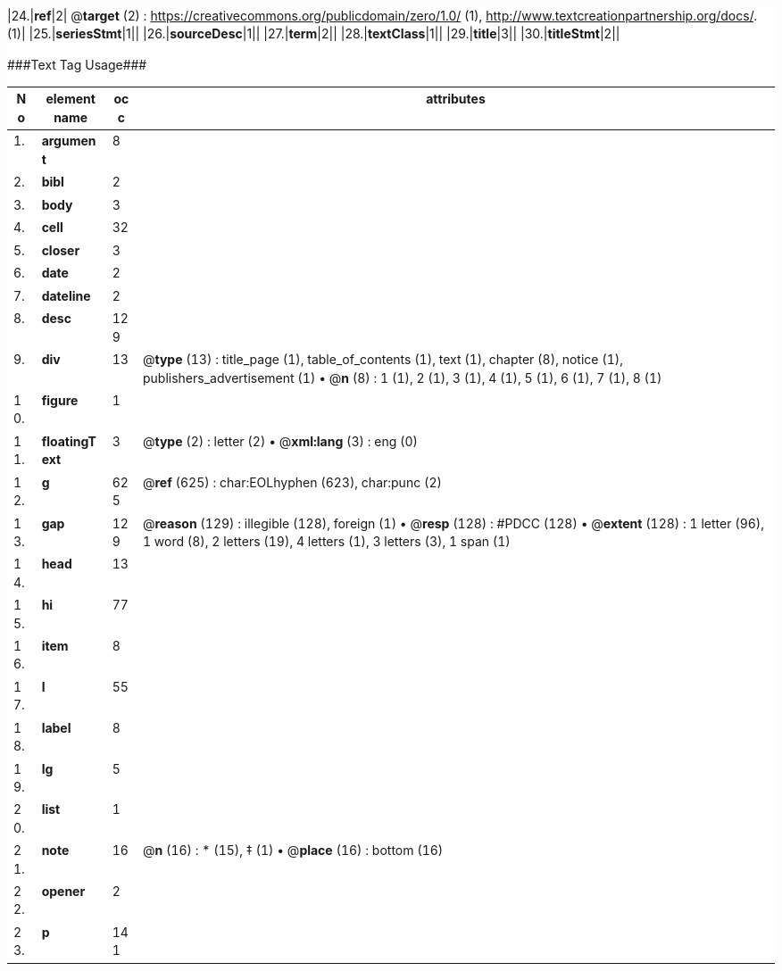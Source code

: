 |24.|__ref__|2| @__target__ (2) : https://creativecommons.org/publicdomain/zero/1.0/ (1), http://www.textcreationpartnership.org/docs/. (1)|
|25.|__seriesStmt__|1||
|26.|__sourceDesc__|1||
|27.|__term__|2||
|28.|__textClass__|1||
|29.|__title__|3||
|30.|__titleStmt__|2||


###Text Tag Usage###

|No|element name|occ|attributes|
|---|---|---|---|
|1.|__argument__|8||
|2.|__bibl__|2||
|3.|__body__|3||
|4.|__cell__|32||
|5.|__closer__|3||
|6.|__date__|2||
|7.|__dateline__|2||
|8.|__desc__|129||
|9.|__div__|13| @__type__ (13) : title_page (1), table_of_contents (1), text (1), chapter (8), notice (1), publishers_advertisement (1)  •  @__n__ (8) : 1 (1), 2 (1), 3 (1), 4 (1), 5 (1), 6 (1), 7 (1), 8 (1)|
|10.|__figure__|1||
|11.|__floatingText__|3| @__type__ (2) : letter (2)  •  @__xml:lang__ (3) : eng (0)|
|12.|__g__|625| @__ref__ (625) : char:EOLhyphen (623), char:punc (2)|
|13.|__gap__|129| @__reason__ (129) : illegible (128), foreign (1)  •  @__resp__ (128) : #PDCC (128)  •  @__extent__ (128) : 1 letter (96), 1 word (8), 2 letters (19), 4 letters (1), 3 letters (3), 1 span (1)|
|14.|__head__|13||
|15.|__hi__|77||
|16.|__item__|8||
|17.|__l__|55||
|18.|__label__|8||
|19.|__lg__|5||
|20.|__list__|1||
|21.|__note__|16| @__n__ (16) : * (15), ‡ (1)  •  @__place__ (16) : bottom (16)|
|22.|__opener__|2||
|23.|__p__|141||